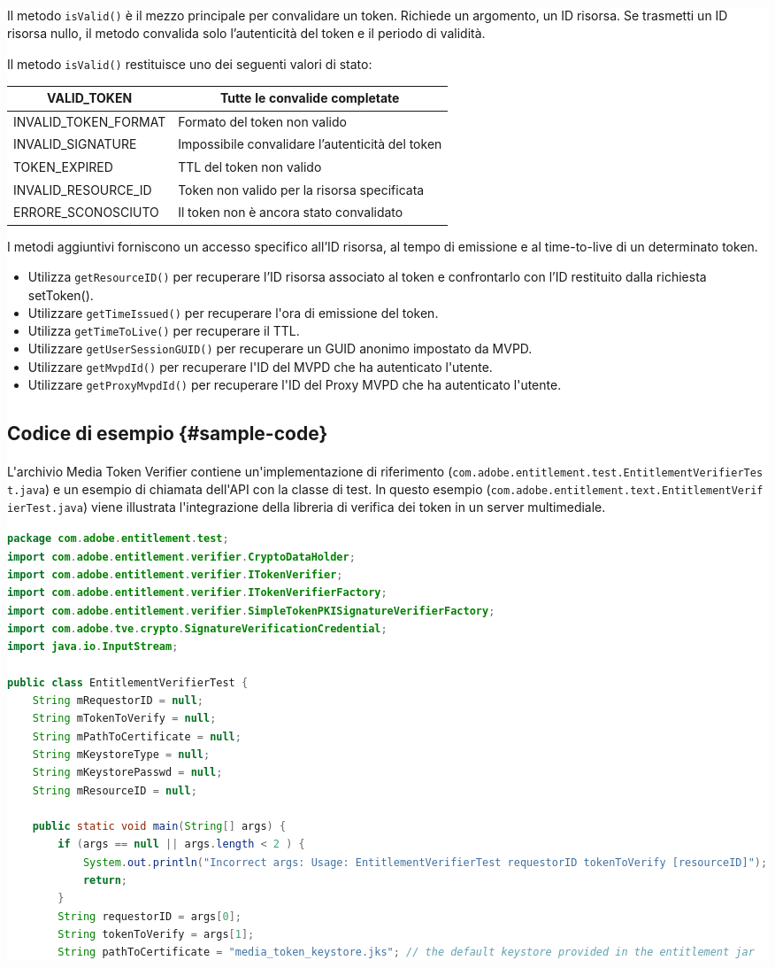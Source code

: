 
Il metodo `isValid()` è il mezzo principale per convalidare un token. Richiede un argomento, un ID risorsa. Se trasmetti un ID risorsa nullo, il metodo convalida solo l’autenticità del token e il periodo di validità.


Il metodo `isValid()` restituisce uno dei seguenti valori di stato:



| VALID_TOKEN | Tutte le convalide completate |
|--------------------|-----------------------------------------|
| INVALID_TOKEN_FORMAT | Formato del token non valido |
| INVALID_SIGNATURE | Impossibile convalidare l’autenticità del token |
| TOKEN_EXPIRED | TTL del token non valido |
| INVALID_RESOURCE_ID | Token non valido per la risorsa specificata |
| ERRORE_SCONOSCIUTO | Il token non è ancora stato convalidato |

I metodi aggiuntivi forniscono un accesso specifico all’ID risorsa, al tempo di emissione e al time-to-live di un determinato token.

* Utilizza `getResourceID()` per recuperare l’ID risorsa associato al token e confrontarlo con l’ID restituito dalla richiesta setToken().
* Utilizzare `getTimeIssued()` per recuperare l&#39;ora di emissione del token.
* Utilizza `getTimeToLive()` per recuperare il TTL.
* Utilizzare `getUserSessionGUID()` per recuperare un GUID anonimo impostato da MVPD.
* Utilizzare `getMvpdId()` per recuperare l&#39;ID del MVPD che ha autenticato l&#39;utente.
* Utilizzare `getProxyMvpdId()` per recuperare l&#39;ID del Proxy MVPD che ha autenticato l&#39;utente.

## Codice di esempio {#sample-code}

L&#39;archivio Media Token Verifier contiene un&#39;implementazione di riferimento (`com.adobe.entitlement.test.EntitlementVerifierTest.java`) e un esempio di chiamata dell&#39;API con la classe di test. In questo esempio (`com.adobe.entitlement.text.EntitlementVerifierTest.java`) viene illustrata l&#39;integrazione della libreria di verifica dei token in un server multimediale.


```Java
package com.adobe.entitlement.test; 
import com.adobe.entitlement.verifier.CryptoDataHolder;
import com.adobe.entitlement.verifier.ITokenVerifier;
import com.adobe.entitlement.verifier.ITokenVerifierFactory;
import com.adobe.entitlement.verifier.SimpleTokenPKISignatureVerifierFactory;
import com.adobe.tve.crypto.SignatureVerificationCredential; 
import java.io.InputStream; 

public class EntitlementVerifierTest { 
    String mRequestorID = null;
    String mTokenToVerify = null;
    String mPathToCertificate = null;
    String mKeystoreType = null;
    String mKeystorePasswd = null;
    String mResourceID = null;

    public static void main(String[] args) { 
        if (args == null || args.length < 2 ) {
            System.out.println("Incorrect args: Usage: EntitlementVerifierTest requestorID tokenToVerify [resourceID]");
            return;
        } 
        String requestorID = args[0];
        String tokenToVerify = args[1];
        String pathToCertificate = "media_token_keystore.jks"; // the default keystore provided in the entitlement jar 
```